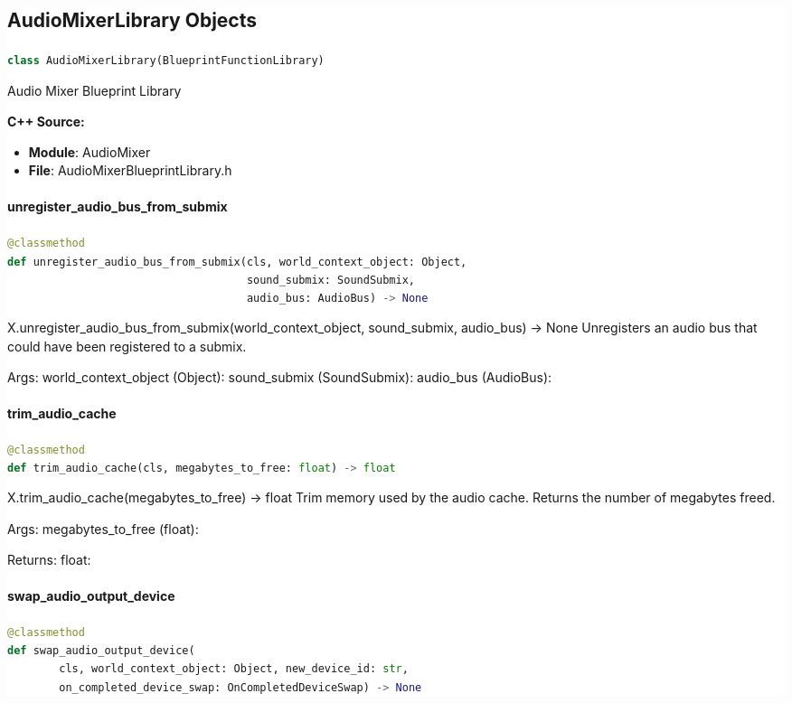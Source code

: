 ## AudioMixerLibrary Objects

```python
class AudioMixerLibrary(BlueprintFunctionLibrary)
```

Audio Mixer Blueprint Library

**C++ Source:**

- **Module**: AudioMixer
- **File**: AudioMixerBlueprintLibrary.h

<a id="unreal.AudioMixerLibrary.unregister_audio_bus_from_submix"></a>

#### unregister_audio_bus_from_submix

```python
@classmethod
def unregister_audio_bus_from_submix(cls, world_context_object: Object,
                                     sound_submix: SoundSubmix,
                                     audio_bus: AudioBus) -> None
```

X.unregister_audio_bus_from_submix(world_context_object, sound_submix, audio_bus) -> None
Unregisters an audio bus that could have been registered to a submix.

Args:
    world_context_object (Object): 
    sound_submix (SoundSubmix): 
    audio_bus (AudioBus):

<a id="unreal.AudioMixerLibrary.trim_audio_cache"></a>

#### trim_audio_cache

```python
@classmethod
def trim_audio_cache(cls, megabytes_to_free: float) -> float
```

X.trim_audio_cache(megabytes_to_free) -> float
Trim memory used by the audio cache. Returns the number of megabytes freed.

Args:
    megabytes_to_free (float): 

Returns:
    float:

<a id="unreal.AudioMixerLibrary.swap_audio_output_device"></a>

#### swap_audio_output_device

```python
@classmethod
def swap_audio_output_device(
        cls, world_context_object: Object, new_device_id: str,
        on_completed_device_swap: OnCompletedDeviceSwap) -> None
```
